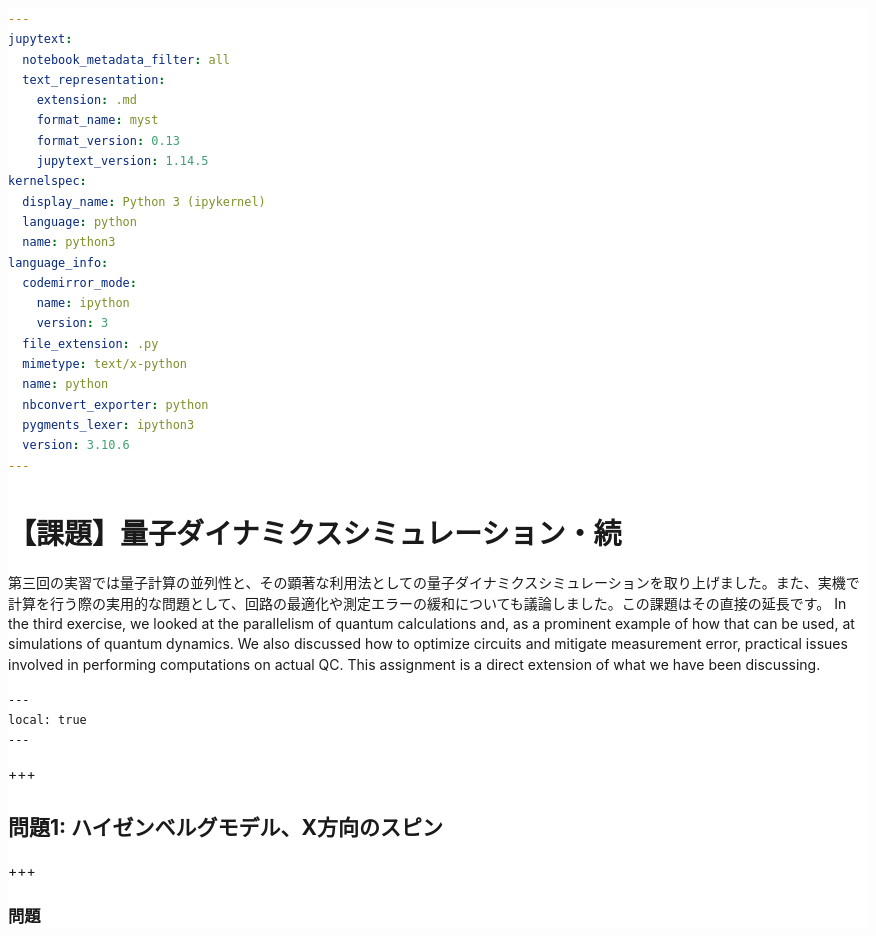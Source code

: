 ```yaml
---
jupytext:
  notebook_metadata_filter: all
  text_representation:
    extension: .md
    format_name: myst
    format_version: 0.13
    jupytext_version: 1.14.5
kernelspec:
  display_name: Python 3 (ipykernel)
  language: python
  name: python3
language_info:
  codemirror_mode:
    name: ipython
    version: 3
  file_extension: .py
  mimetype: text/x-python
  name: python
  nbconvert_exporter: python
  pygments_lexer: ipython3
  version: 3.10.6
---
```


# 【課題】量子ダイナミクスシミュレーション・続

第三回の実習では量子計算の並列性と、その顕著な利用法としての量子ダイナミクスシミュレーションを取り上げました。また、実機で計算を行う際の実用的な問題として、回路の最適化や測定エラーの緩和についても議論しました。この課題はその直接の延長です。
In the third exercise, we looked at the parallelism of quantum calculations and, as a prominent example of how that can be used, at simulations of quantum dynamics. We also discussed how to optimize circuits and mitigate measurement error, practical issues involved in performing computations on actual QC. This assignment is a direct extension of what we have been discussing. 

```{contents} 目次
---
local: true
---
```
$\newcommand{\ket}[1]{|#1\rangle}$
$\newcommand{\plusket}{\ket{+}}$
$\newcommand{\minusket}{\ket{-}}$

+++

## 問題1: ハイゼンベルグモデル、X方向のスピン

+++

### 問題


[^lagrangian]: ここで「ラグランジアン」と呼ばれているのは本来「ラグランジアン密度」で、正しくはこれを空間積分したものがラグランジアンですが、素粒子論の文脈で「ラグランジアン」と言った場合はほぼ100%積分する前のものを指します。
[^another_approach]: 参考文献{cite}`Shaw2020quantumalgorithms`では、別のアプローチで同じハミルトニアンの量子回路実装をしています。
[^lagrangian]: Here, what we call the "Lagrangian" is normally called the "Lagrangian density." Properly speaking, the Lagrangian is this integrated over space and time, but in the context of elementary particle theory, almost 100% of the time, the term "Lagrangian" refers the Lagrangian density before integration. 
[^another_approach]: In reference material{cite}`Shaw2020quantumalgorithms`, a different approach is made to implement a quantum circuit with the same Hamiltonian.  